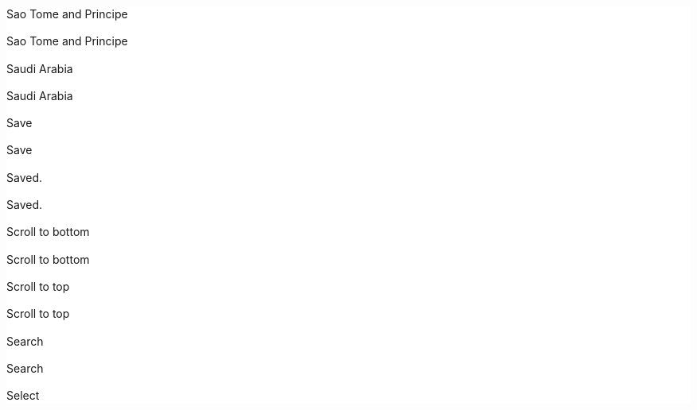 Sao Tome and Principe

</td><td width="50%">

Sao Tome and Principe

</td></tr>
<tr><td width="50%">

Saudi Arabia

</td><td width="50%">

Saudi Arabia

</td></tr>
<tr><td width="50%">

Save

</td><td width="50%">

Save

</td></tr>
<tr><td width="50%">

Saved.

</td><td width="50%">

Saved.

</td></tr>
<tr><td width="50%">

Scroll to bottom

</td><td width="50%">

Scroll to bottom

</td></tr>
<tr><td width="50%">

Scroll to top

</td><td width="50%">

Scroll to top

</td></tr>
<tr><td width="50%">

Search

</td><td width="50%">

Search

</td></tr>
<tr><td width="50%">

Select
